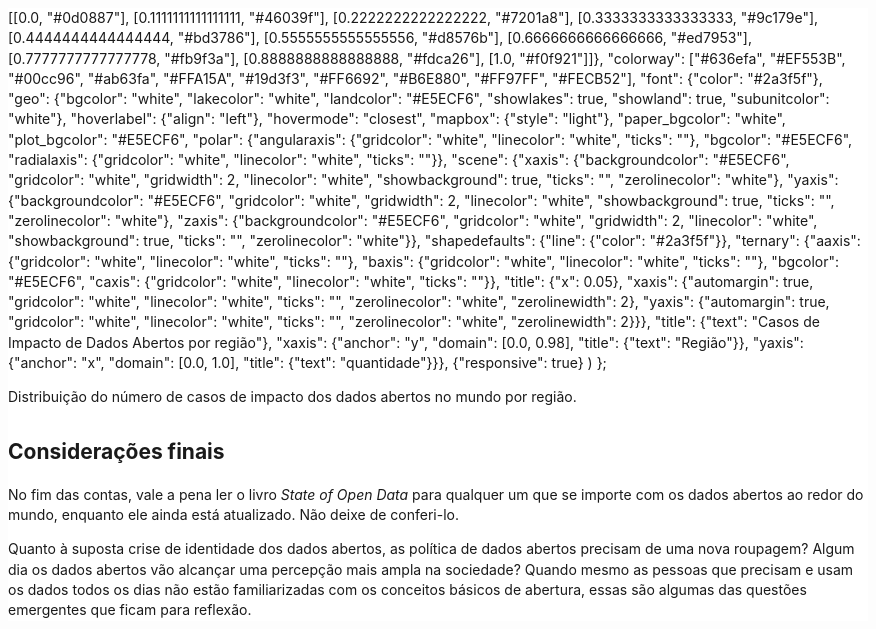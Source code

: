 [[0.0, "#0d0887"], [0.1111111111111111, "#46039f"], [0.2222222222222222, "#7201a8"], [0.3333333333333333, "#9c179e"], [0.4444444444444444, "#bd3786"], [0.5555555555555556, "#d8576b"], [0.6666666666666666, "#ed7953"], [0.7777777777777778, "#fb9f3a"], [0.8888888888888888, "#fdca26"], [1.0, "#f0f921"]]}, "colorway": ["#636efa", "#EF553B", "#00cc96", "#ab63fa", "#FFA15A", "#19d3f3", "#FF6692", "#B6E880", "#FF97FF", "#FECB52"], "font": {"color": "#2a3f5f"}, "geo": {"bgcolor": "white", "lakecolor": "white", "landcolor": "#E5ECF6", "showlakes": true, "showland": true, "subunitcolor": "white"}, "hoverlabel": {"align": "left"}, "hovermode": "closest", "mapbox": {"style": "light"}, "paper_bgcolor": "white", "plot_bgcolor": "#E5ECF6", "polar": {"angularaxis": {"gridcolor": "white", "linecolor": "white", "ticks": ""}, "bgcolor": "#E5ECF6", "radialaxis": {"gridcolor": "white", "linecolor": "white", "ticks": ""}}, "scene": {"xaxis": {"backgroundcolor": "#E5ECF6", "gridcolor": "white", "gridwidth": 2, "linecolor": "white", "showbackground": true, "ticks": "", "zerolinecolor": "white"}, "yaxis": {"backgroundcolor": "#E5ECF6", "gridcolor": "white", "gridwidth": 2, "linecolor": "white", "showbackground": true, "ticks": "", "zerolinecolor": "white"}, "zaxis": {"backgroundcolor": "#E5ECF6", "gridcolor": "white", "gridwidth": 2, "linecolor": "white", "showbackground": true, "ticks": "", "zerolinecolor": "white"}}, "shapedefaults": {"line": {"color": "#2a3f5f"}}, "ternary": {"aaxis": {"gridcolor": "white", "linecolor": "white", "ticks": ""}, "baxis": {"gridcolor": "white", "linecolor": "white", "ticks": ""}, "bgcolor": "#E5ECF6", "caxis": {"gridcolor": "white", "linecolor": "white", "ticks": ""}}, "title": {"x": 0.05}, "xaxis": {"automargin": true, "gridcolor": "white", "linecolor": "white", "ticks": "", "zerolinecolor": "white", "zerolinewidth": 2}, "yaxis": {"automargin": true, "gridcolor": "white", "linecolor": "white", "ticks": "", "zerolinecolor": "white", "zerolinewidth": 2}}}, "title": {"text": "Casos de Impacto de Dados Abertos por região"}, "xaxis": {"anchor": "y", "domain": [0.0, 0.98], "title": {"text": "Região"}}, "yaxis": {"anchor": "x", "domain": [0.0, 1.0], "title": {"text": "quantidade"}}},
                        {"responsive": true}
                    )
                };
    </script>
</div>
<figcaption>Distribuição do número de casos de impacto dos dados abertos no mundo por região.</figcaption>
</figure>

## Considerações finais

No fim das contas, vale a pena ler o livro *State of Open Data* para qualquer
um que se importe com os dados abertos ao redor do mundo, enquanto ele ainda
está atualizado. Não deixe de conferi-lo.

Quanto à suposta crise de identidade dos dados abertos, as política de dados
abertos precisam de uma nova roupagem? Algum dia os dados abertos vão alcançar
uma percepção mais ampla na sociedade? Quando mesmo as pessoas que precisam e
usam os dados todos os dias não estão familiarizadas com os conceitos básicos
de abertura, essas são algumas das questões emergentes que ficam para reflexão.

